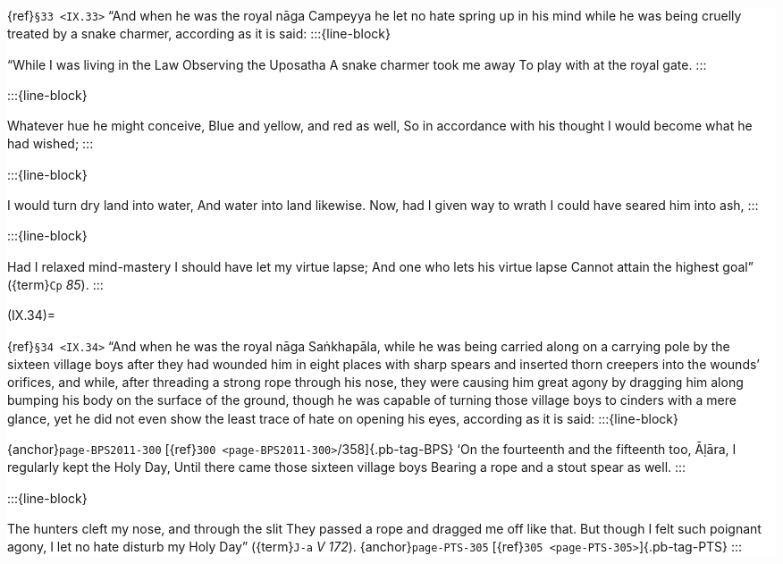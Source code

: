 {ref}`§33 <IX.33>` “And when he was the royal nāga Campeyya he let no hate spring up in his mind while he was being cruelly treated by a snake charmer, according as it is said:
:::{line-block}

“While I was living in the Law
Observing the Uposatha
A snake charmer took me away
To play with at the royal gate.
:::

:::{line-block}

Whatever hue he might conceive,
Blue and yellow, and red as well,
So in accordance with his thought
I would become what he had wished;
:::

:::{line-block}

I would turn dry land into water,
And water into land likewise.
Now, had I given way to wrath
I could have seared him into ash,
:::

:::{line-block}

Had I relaxed mind-mastery
I should have let my virtue lapse;
And one who lets his virtue lapse
Cannot attain the highest goal” ({term}`Cp` *85*).
:::


(IX.34)=

{ref}`§34 <IX.34>` “And when he was the royal nāga Saṅkhapāla, while he was being carried along on a carrying pole by the sixteen village boys after they had wounded him in eight places with sharp spears and inserted thorn creepers into the wounds’ orifices, and while, after threading a strong rope through his nose, they were causing him great agony by dragging him along bumping his body on the surface of the ground, though he was capable of turning those village boys to cinders with a mere glance, yet he did not even show the least trace of hate on opening his eyes, according as it is said:
:::{line-block}

{anchor}`page-BPS2011-300` [{ref}`300 <page-BPS2011-300>`/358]{.pb-tag-BPS} ‘On the fourteenth and the fifteenth too, Āḷāra,
I regularly kept the Holy Day,
Until there came those sixteen village boys
Bearing a rope and a stout spear as well.
:::

:::{line-block}

The hunters cleft my nose, and through the slit
They passed a rope and dragged me off like that.
But though I felt such poignant agony,
I let no hate disturb my Holy Day” ({term}`J-a` *V 172*). {anchor}`page-PTS-305` [{ref}`305 <page-PTS-305>`]{.pb-tag-PTS} 
:::
